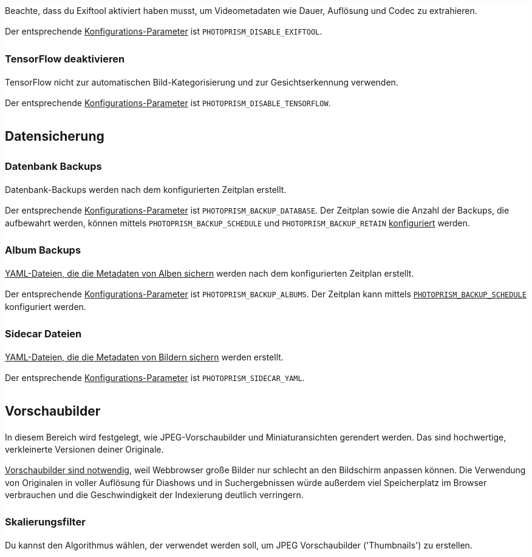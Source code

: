 Beachte, dass du Exiftool aktiviert haben musst, um Videometadaten wie Dauer, Auflösung und Codec zu extrahieren.

Der entsprechende [Konfigurations-Parameter](https://docs.photoprism.app/getting-started/config-options/) ist `PHOTOPRISM_DISABLE_EXIFTOOL`.

### TensorFlow deaktivieren ###
TensorFlow nicht zur automatischen Bild-Kategorisierung und zur Gesichtserkennung verwenden.

Der entsprechende [Konfigurations-Parameter](https://docs.photoprism.app/getting-started/config-options/) ist `PHOTOPRISM_DISABLE_TENSORFLOW`.

## Datensicherung ##

### Datenbank Backups
Datenbank-Backups werden nach dem konfigurierten Zeitplan erstellt.

Der entsprechende [Konfigurations-Parameter](https://docs.photoprism.app/getting-started/config-options.md#backup) ist `PHOTOPRISM_BACKUP_DATABASE`.
Der Zeitplan sowie die Anzahl der Backups, die aufbewahrt werden, können mittels `PHOTOPRISM_BACKUP_SCHEDULE` und `PHOTOPRISM_BACKUP_RETAIN` [konfiguriert](https://docs.photoprism.app/getting-started/config-options.md#backup) werden.

### Album Backups
[YAML-Dateien, die die Metadaten von Alben sichern](../backups/export.md) werden nach dem konfigurierten Zeitplan erstellt.

Der entsprechende [Konfigurations-Parameter](https://docs.photoprism.app/getting-started/config-options.md#backup) ist `PHOTOPRISM_BACKUP_ALBUMS`.
Der Zeitplan kann mittels [`PHOTOPRISM_BACKUP_SCHEDULE`](https://docs.photoprism.app/getting-started/config-options.md#backup) konfiguriert werden.

### Sidecar Dateien
[YAML-Dateien, die die Metadaten von Bildern sichern](../backups/export.md) werden erstellt.

Der entsprechende [Konfigurations-Parameter](https://docs.photoprism.app/getting-started/config-options.md#sidecar-files) ist `PHOTOPRISM_SIDECAR_YAML`.

## Vorschaubilder ##
In diesem Bereich wird festgelegt, wie JPEG-Vorschaubilder und Miniaturansichten gerendert werden. Das sind hochwertige, verkleinerte Versionen deiner Originale.

[Vorschaubilder sind notwendig](https://docs.photoprism.app/getting-started/faq/#why-is-my-storage-folder-so-large-what-is-in-it), weil Webbrowser große Bilder nur schlecht an den Bildschirm anpassen können. 
Die Verwendung von Originalen in voller Auflösung für Diashows und in Suchergebnissen würde außerdem viel Speicherplatz im Browser verbrauchen und die Geschwindigkeit der Indexierung deutlich verringern.

### Skalierungsfilter ###
Du kannst den Algorithmus wählen, der verwendet werden soll, um JPEG Vorschaubilder ('Thumbnails') zu erstellen.

